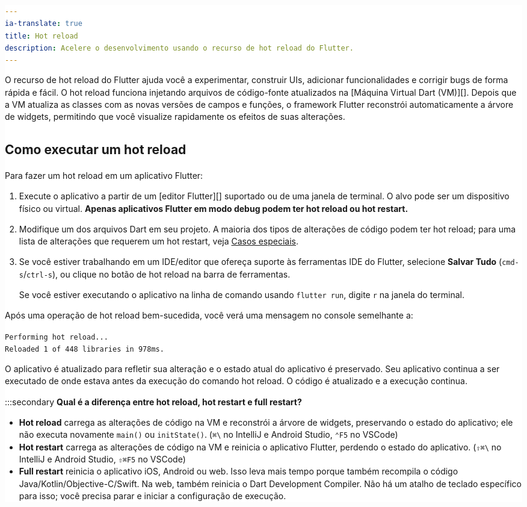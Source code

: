 ```yaml
---
ia-translate: true
title: Hot reload
description: Acelere o desenvolvimento usando o recurso de hot reload do Flutter.
---
```


<?code-excerpt path-base="tools"?>

O recurso de hot reload do Flutter ajuda você a experimentar, construir UIs, adicionar funcionalidades e corrigir bugs de forma rápida e fácil. O hot reload funciona injetando arquivos de código-fonte atualizados na [Máquina Virtual Dart (VM)][]. Depois que a VM atualiza as classes com as novas versões de campos e funções, o framework Flutter reconstrói automaticamente a árvore de widgets, permitindo que você visualize rapidamente os efeitos de suas alterações.

## Como executar um hot reload

Para fazer um hot reload em um aplicativo Flutter:

1. Execute o aplicativo a partir de um [editor Flutter][] suportado ou de uma janela de terminal. O alvo pode ser um dispositivo físico ou virtual. **Apenas aplicativos Flutter em modo debug podem ter hot reload ou hot restart.**
2. Modifique um dos arquivos Dart em seu projeto. A maioria dos tipos de alterações de código podem ter hot reload; para uma lista de alterações que requerem um hot restart, veja [Casos especiais](#casosespeciais).
3. Se você estiver trabalhando em um IDE/editor que ofereça suporte às ferramentas IDE do Flutter, selecione **Salvar Tudo** (`cmd-s`/`ctrl-s`), ou clique no botão de hot reload na barra de ferramentas.

   Se você estiver executando o aplicativo na linha de comando usando `flutter run`, digite `r` na janela do terminal.

Após uma operação de hot reload bem-sucedida, você verá uma mensagem no console semelhante a:

```console
Performing hot reload...
Reloaded 1 of 448 libraries in 978ms.
```

O aplicativo é atualizado para refletir sua alteração e o estado atual do aplicativo é preservado. Seu aplicativo continua a ser executado de onde estava antes da execução do comando hot reload. O código é atualizado e a execução continua.

:::secondary
**Qual é a diferença entre hot reload, hot restart e full restart?**

*   **Hot reload** carrega as alterações de código na VM e reconstrói a árvore de widgets, preservando o estado do aplicativo; ele não executa novamente `main()` ou `initState()`. (`⌘\` no IntelliJ e Android Studio, `⌃F5` no VSCode)
*   **Hot restart** carrega as alterações de código na VM e reinicia o aplicativo Flutter, perdendo o estado do aplicativo. (`⇧⌘\` no IntelliJ e Android Studio, `⇧⌘F5` no VSCode)
*   **Full restart** reinicia o aplicativo iOS, Android ou web. Isso leva mais tempo porque também recompila o código Java/Kotlin/Objective-C/Swift. Na web, também reinicia o Dart Development Compiler. Não há um atalho de teclado específico para isso; você precisa parar e iniciar a configuração de execução.


[static-variables]: {{site.dart-site}}/language/classes#static-variables
[const-new]: {{site.dart-site}}/language/variables#final-and-const
[Dart Virtual Machine (VM)]: {{site.dart-site}}/overview#platform
[Flutter editor]: /get-started/editor
[Issue 43574]: {{site.repo.flutter}}/issues/43574
[kernel files]: {{site.github}}/dart-lang/sdk/tree/main/pkg/kernel